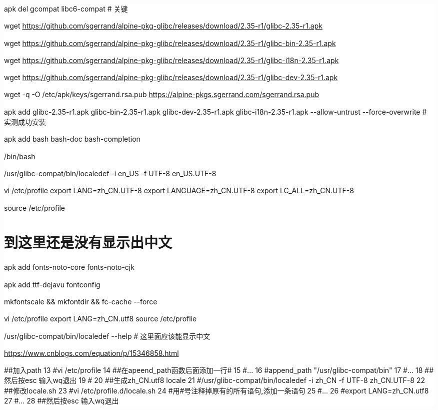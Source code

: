 apk del gcompat libc6-compat
	# 关键

wget https://github.com/sgerrand/alpine-pkg-glibc/releases/download/2.35-r1/glibc-2.35-r1.apk

wget https://github.com/sgerrand/alpine-pkg-glibc/releases/download/2.35-r1/glibc-bin-2.35-r1.apk

wget https://github.com/sgerrand/alpine-pkg-glibc/releases/download/2.35-r1/glibc-i18n-2.35-r1.apk

wget https://github.com/sgerrand/alpine-pkg-glibc/releases/download/2.35-r1/glibc-dev-2.35-r1.apk

wget -q -O /etc/apk/keys/sgerrand.rsa.pub https://alpine-pkgs.sgerrand.com/sgerrand.rsa.pub

apk add glibc-2.35-r1.apk glibc-bin-2.35-r1.apk glibc-dev-2.35-r1.apk glibc-i18n-2.35-r1.apk --allow-untrust --force-overwrite
	# 实测成功安装 

apk add bash bash-doc bash-completion

/bin/bash

/usr/glibc-compat/bin/localedef -i en_US -f UTF-8 en_US.UTF-8

vi /etc/profile
export LANG=zh_CN.UTF-8
export LANGUAGE=zh_CN.UTF-8
export LC_ALL=zh_CN.UTF-8

source /etc/profile


# 到这里还是没有显示出中文


apk add fonts-noto-core fonts-noto-cjk

apk add ttf-dejavu fontconfig

mkfontscale && mkfontdir && fc-cache --force

vi /etc/profile
export LANG=zh_CN.utf8
source /etc/proflie

/usr/glibc-compat/bin/localedef --help 
	# 这里面应该能显示中文


https://www.cnblogs.com/equation/p/15346858.html

##加入path
13 #vi /etc/profile
14 ##在apeend_path函数后面添加一行#
15 #...
16 #append_path "/usr/glibc-compat/bin"
17 #...
18 ##然后按esc 输入wq退出
19 #
20 ##生成zh_CN.utf8 locale
21 #/usr/glibc-compat/bin/localedef -i zh_CN -f UTF-8 zh_CN.UTF-8
22 ##修改locale.sh
23 #vi /etc/profile.d/locale.sh
24 #用#号注释掉原有的所有语句,添加一条语句
25 #...
26 #export LANG=zh_CN.utf8
27 #...
28 ##然后按esc 输入wq退出